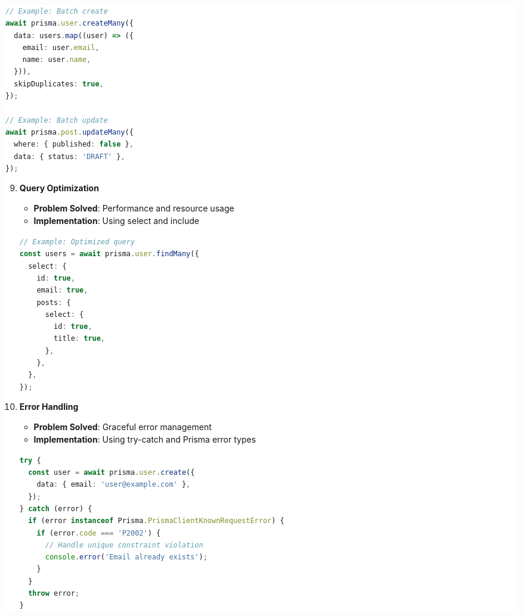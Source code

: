    ```typescript
   // Example: Batch create
   await prisma.user.createMany({
     data: users.map((user) => ({
       email: user.email,
       name: user.name,
     })),
     skipDuplicates: true,
   });

   // Example: Batch update
   await prisma.post.updateMany({
     where: { published: false },
     data: { status: 'DRAFT' },
   });
   ```

9. **Query Optimization**

   - **Problem Solved**: Performance and resource usage
   - **Implementation**: Using select and include

   ```typescript
   // Example: Optimized query
   const users = await prisma.user.findMany({
     select: {
       id: true,
       email: true,
       posts: {
         select: {
           id: true,
           title: true,
         },
       },
     },
   });
   ```

10. **Error Handling**

    - **Problem Solved**: Graceful error management
    - **Implementation**: Using try-catch and Prisma error types

    ```typescript
    try {
      const user = await prisma.user.create({
        data: { email: 'user@example.com' },
      });
    } catch (error) {
      if (error instanceof Prisma.PrismaClientKnownRequestError) {
        if (error.code === 'P2002') {
          // Handle unique constraint violation
          console.error('Email already exists');
        }
      }
      throw error;
    }
    ```
